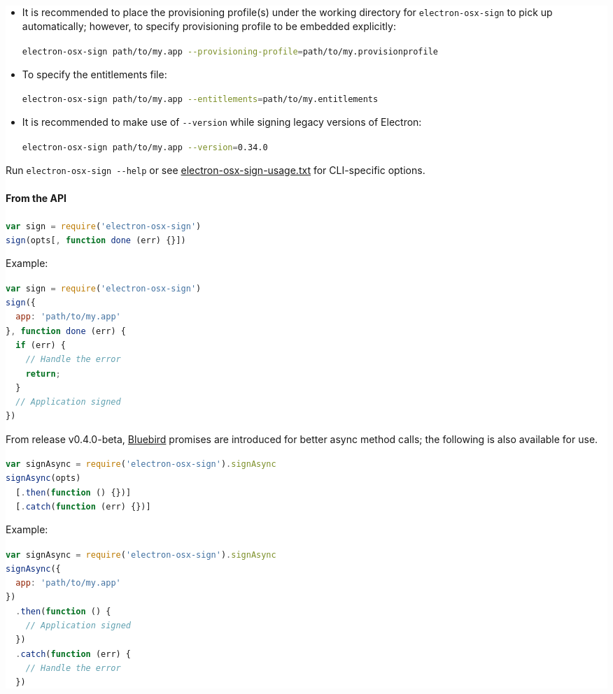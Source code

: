 - It is recommended to place the provisioning profile(s) under the working directory for `electron-osx-sign` to pick up automatically; however, to specify provisioning profile to be embedded explicitly:
  ```sh
  electron-osx-sign path/to/my.app --provisioning-profile=path/to/my.provisionprofile
  ```

- To specify the entitlements file:
  ```sh
  electron-osx-sign path/to/my.app --entitlements=path/to/my.entitlements
  ```

- It is recommended to make use of `--version` while signing legacy versions of Electron:
  ```sh
  electron-osx-sign path/to/my.app --version=0.34.0
  ```

Run `electron-osx-sign --help` or see [electron-osx-sign-usage.txt](https://github.com/electron-userland/electron-osx-sign/blob/master/bin/electron-osx-sign-usage.txt) for CLI-specific options.

#### From the API

```javascript
var sign = require('electron-osx-sign')
sign(opts[, function done (err) {}])
```

Example:

```javascript
var sign = require('electron-osx-sign')
sign({
  app: 'path/to/my.app'
}, function done (err) {
  if (err) {
    // Handle the error
    return;
  }
  // Application signed
})
```

From release v0.4.0-beta, [Bluebird] promises are introduced for better async method calls; the following is also available for use.

```javascript
var signAsync = require('electron-osx-sign').signAsync
signAsync(opts)
  [.then(function () {})]
  [.catch(function (err) {})]
```

Example:

```javascript
var signAsync = require('electron-osx-sign').signAsync
signAsync({
  app: 'path/to/my.app'
})
  .then(function () {
    // Application signed
  })
  .catch(function (err) {
    // Handle the error
  })
```


[Bluebird]: https://github.com/petkaantonov/bluebird
[Electron]: https://github.com/electron/electron
[electron-builder]: https://github.com/electron-userland/electron-builder
[electron-packager]: https://github.com/electron-userland/electron-packager
[electron-osx-sign]: https://github.com/electron-userland/electron-osx-sign
[npm_img]: https://img.shields.io/npm/v/electron-osx-sign.svg
[npm_url]: https://npmjs.org/package/electron-osx-sign
[circleci_img]: https://img.shields.io/circleci/build/github/electron/electron-osx-sign
[circleci_url]: https://circleci.com/gh/electron/electron-osx-sign